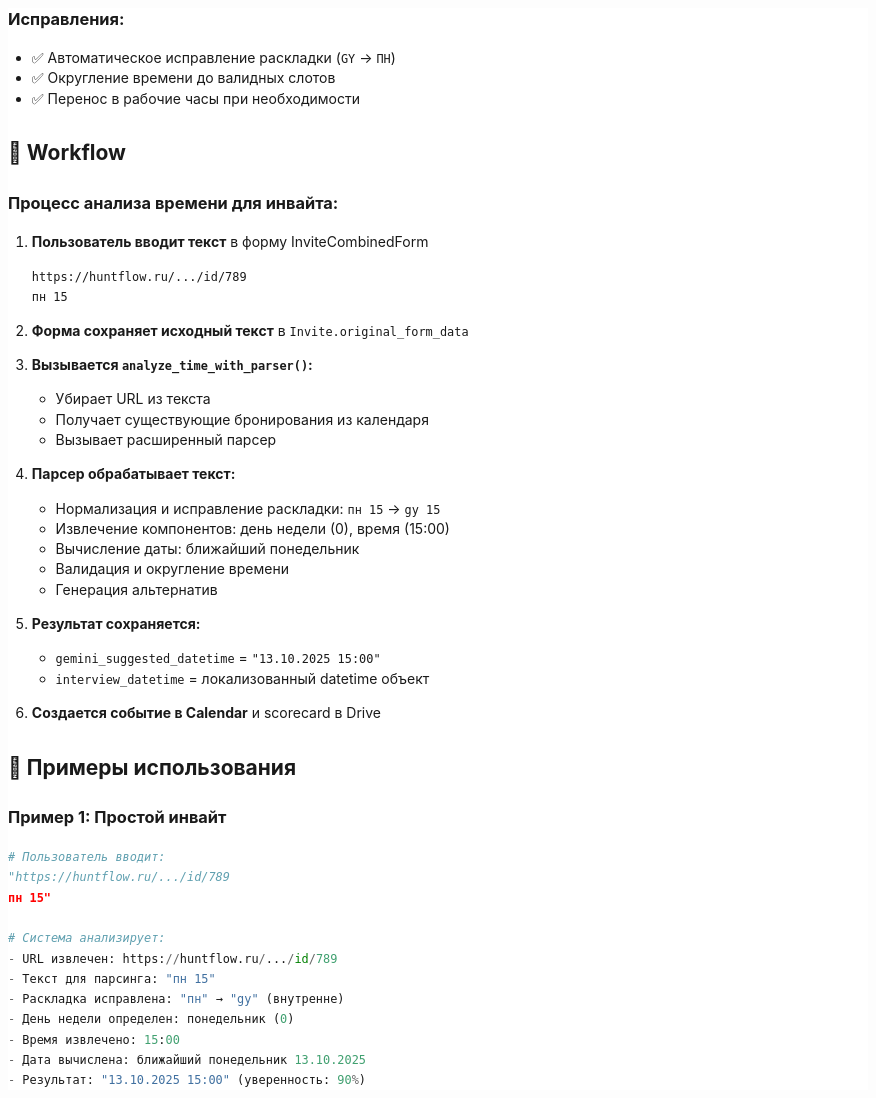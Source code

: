 ### Исправления:
- ✅ Автоматическое исправление раскладки (`GY` → `ПН`)
- ✅ Округление времени до валидных слотов
- ✅ Перенос в рабочие часы при необходимости

## 🔄 Workflow

### Процесс анализа времени для инвайта:

1. **Пользователь вводит текст** в форму InviteCombinedForm
   ```
   https://huntflow.ru/.../id/789
   пн 15
   ```

2. **Форма сохраняет исходный текст** в `Invite.original_form_data`

3. **Вызывается `analyze_time_with_parser()`:**
   - Убирает URL из текста
   - Получает существующие бронирования из календаря
   - Вызывает расширенный парсер

4. **Парсер обрабатывает текст:**
   - Нормализация и исправление раскладки: `пн 15` → `gy 15`
   - Извлечение компонентов: день недели (0), время (15:00)
   - Вычисление даты: ближайший понедельник
   - Валидация и округление времени
   - Генерация альтернатив

5. **Результат сохраняется:**
   - `gemini_suggested_datetime` = `"13.10.2025 15:00"`
   - `interview_datetime` = локализованный datetime объект

6. **Создается событие в Calendar** и scorecard в Drive

## 📝 Примеры использования

### Пример 1: Простой инвайт
```python
# Пользователь вводит:
"https://huntflow.ru/.../id/789
пн 15"

# Система анализирует:
- URL извлечен: https://huntflow.ru/.../id/789
- Текст для парсинга: "пн 15"
- Раскладка исправлена: "пн" → "gy" (внутренне)
- День недели определен: понедельник (0)
- Время извлечено: 15:00
- Дата вычислена: ближайший понедельник 13.10.2025
- Результат: "13.10.2025 15:00" (уверенность: 90%)
```
